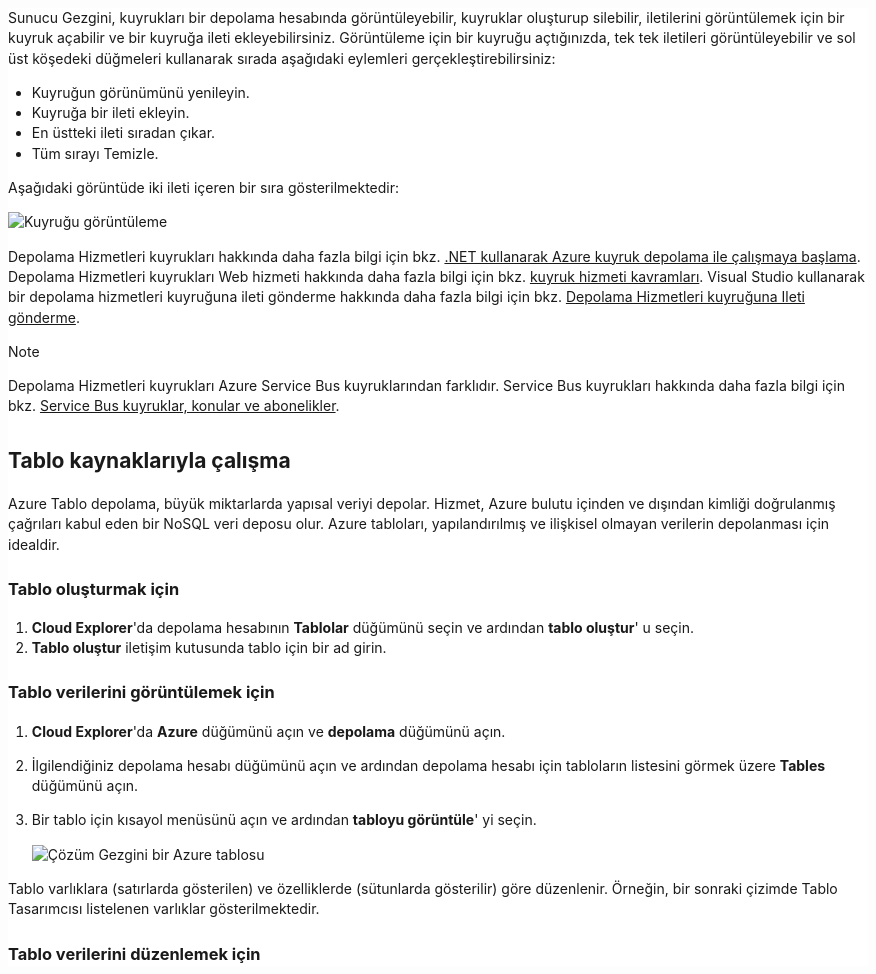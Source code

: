 Sunucu Gezgini, kuyrukları bir depolama hesabında görüntüleyebilir, kuyruklar oluşturup silebilir, iletilerini görüntülemek için bir kuyruk açabilir ve bir kuyruğa ileti ekleyebilirsiniz. Görüntüleme için bir kuyruğu açtığınızda, tek tek iletileri görüntüleyebilir ve sol üst köşedeki düğmeleri kullanarak sırada aşağıdaki eylemleri gerçekleştirebilirsiniz:

* Kuyruğun görünümünü yenileyin.
* Kuyruğa bir ileti ekleyin.
* En üstteki ileti sıradan çıkar.
* Tüm sırayı Temizle.

Aşağıdaki görüntüde iki ileti içeren bir sıra gösterilmektedir:

![Kuyruğu görüntüleme](./media/vs-azure-tools-storage-resources-server-explorer-browse-manage/IC651470.png)

Depolama Hizmetleri kuyrukları hakkında daha fazla bilgi için bkz. [.NET kullanarak Azure kuyruk depolama ile çalışmaya başlama](/azure/storage/queues/storage-dotnet-how-to-use-queues). Depolama Hizmetleri kuyrukları Web hizmeti hakkında daha fazla bilgi için bkz. [kuyruk hizmeti kavramları](/rest/api/storageservices/Queue-Service-Concepts). Visual Studio kullanarak bir depolama hizmetleri kuyruğuna ileti gönderme hakkında daha fazla bilgi için bkz. [Depolama Hizmetleri kuyruğuna Ileti gönderme](/azure/visual-studio/vs-storage-cloud-services-getting-started-queues).

> [!NOTE]
> Depolama Hizmetleri kuyrukları Azure Service Bus kuyruklarından farklıdır. Service Bus kuyrukları hakkında daha fazla bilgi için bkz. [Service Bus kuyruklar, konular ve abonelikler](/azure/service-bus-messaging/service-bus-queues-topics-subscriptions).

## <a name="work-with-table-resources"></a>Tablo kaynaklarıyla çalışma

Azure Tablo depolama, büyük miktarlarda yapısal veriyi depolar. Hizmet, Azure bulutu içinden ve dışından kimliği doğrulanmış çağrıları kabul eden bir NoSQL veri deposu olur. Azure tabloları, yapılandırılmış ve ilişkisel olmayan verilerin depolanması için idealdir.

### <a name="to-create-a-table"></a>Tablo oluşturmak için

1. **Cloud Explorer**'da depolama hesabının **Tablolar** düğümünü seçin ve ardından **tablo oluştur**' u seçin.
1. **Tablo oluştur** iletişim kutusunda tablo için bir ad girin.

### <a name="to-view-table-data"></a>Tablo verilerini görüntülemek için

1. **Cloud Explorer**'da **Azure** düğümünü açın ve **depolama** düğümünü açın.
1. İlgilendiğiniz depolama hesabı düğümünü açın ve ardından depolama hesabı için tabloların listesini görmek üzere **Tables** düğümünü açın.
1. Bir tablo için kısayol menüsünü açın ve ardından **tabloyu görüntüle**' yi seçin.

    ![Çözüm Gezgini bir Azure tablosu](./media/vs-azure-tools-storage-resources-server-explorer-browse-manage/IC744165.png)

Tablo varlıklara (satırlarda gösterilen) ve özelliklerde (sütunlarda gösterilir) göre düzenlenir. Örneğin, bir sonraki çizimde Tablo Tasarımcısı listelenen varlıklar gösterilmektedir.

### <a name="to-edit-table-data"></a>Tablo verilerini düzenlemek için
